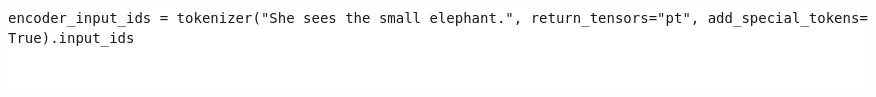 <div class="highlight highlight-source-python notranslate position-relative overflow-auto" dir="auto"><pre><span class="pl-s1">encoder_input_ids</span> <span class="pl-c1">=</span> <span class="pl-en">tokenizer</span>(<span class="pl-s">"She sees the small elephant."</span>, <span class="pl-s1">return_tensors</span><span class="pl-c1">=</span><span class="pl-s">"pt"</span>, <span class="pl-s1">add_special_tokens</span><span class="pl-c1">=</span><span class="pl-c1">True</span>).<span class="pl-s1">input_ids</span>
